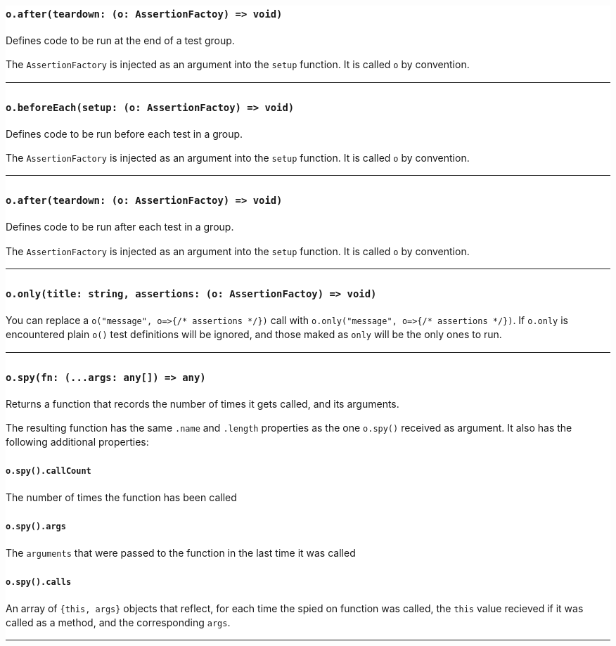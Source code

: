 
### `o.after(teardown: (o: AssertionFactoy) => void)`

Defines code to be run at the end of a test group.

The `AssertionFactory` is injected as an argument into the `setup` function. It is called `o` by convention.

---

### `o.beforeEach(setup: (o: AssertionFactoy) => void)`

Defines code to be run before each test in a group.

The `AssertionFactory` is injected as an argument into the `setup` function. It is called `o` by convention.

---

### `o.after(teardown: (o: AssertionFactoy) => void)`

Defines code to be run after each test in a group.

The `AssertionFactory` is injected as an argument into the `setup` function. It is called `o` by convention.

---

### `o.only(title: string, assertions: (o: AssertionFactoy) => void)`

You can replace a `o("message", o=>{/* assertions */})` call with `o.only("message", o=>{/* assertions */})`. If `o.only` is encountered plain `o()` test definitions will be ignored, and those maked as `only` will be the only ones to run.

---

### `o.spy(fn: (...args: any[]) => any)`

Returns a function that records the number of times it gets called, and its arguments.

The resulting function has the same `.name` and `.length` properties as the one `o.spy()` received as argument. It also has the following additional properties:

#### `o.spy().callCount`

The number of times the function has been called

#### `o.spy().args`

The `arguments` that were passed to the function in the last time it was called

#### `o.spy().calls`

An array of `{this, args}` objects that reflect, for each time the spied on function was called, the `this` value recieved if it was called as a method, and the corresponding `args`.

---
